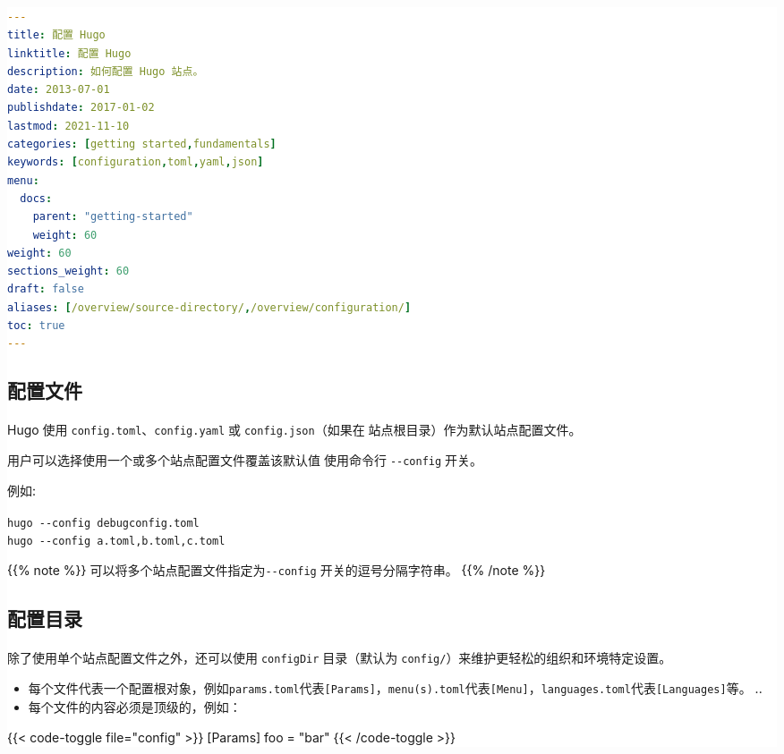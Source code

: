 ```yaml
---
title: 配置 Hugo
linktitle: 配置 Hugo
description: 如何配置 Hugo 站点。
date: 2013-07-01
publishdate: 2017-01-02
lastmod: 2021-11-10
categories: [getting started,fundamentals]
keywords: [configuration,toml,yaml,json]
menu:
  docs:
    parent: "getting-started"
    weight: 60
weight: 60
sections_weight: 60
draft: false
aliases: [/overview/source-directory/,/overview/configuration/]
toc: true
---
```



## 配置文件

Hugo 使用 `config.toml`、`config.yaml` 或 `config.json`（如果在
站点根目录）作为默认站点配置文件。

用户可以选择使用一个或多个站点配置文件覆盖该默认值
使用命令行 `--config` 开关。

例如:

```shell
hugo --config debugconfig.toml
hugo --config a.toml,b.toml,c.toml
```

{{% note %}}
可以将多个站点配置文件指定为`--config` 开关的逗号分隔字符串。
{{% /note %}}

## 配置目录

除了使用单个站点配置文件之外，还可以使用 `configDir` 目录（默认为 `config/`）来维护更轻松的组织和环境特定设置。

- 每个文件代表一个配置根对象，例如`params.toml`代表`[Params]`，`menu(s).toml`代表`[Menu]`，`languages.toml`代表`[Languages]`等。 ..
- 每个文件的内容必须是顶级的，例如：
  
{{< code-toggle file="config" >}}
[Params]
  foo = "bar"
{{< /code-toggle >}}


[`.Site.Params`]: /variables/site/
[directory structure]: /getting-started/directory-structure
[json]: https://www.ecma-international.org/publications/files/ECMA-ST/ECMA-404.pdf "Specification for JSON, JavaScript Object Notation"
[lookup order]: /templates/lookup-order/
[输出格式]: /templates/output-formats/
[templates]: /templates/
[toml]: https://github.com/toml-lang/toml
[yaml]: https://yaml.org/spec/
[static-files]: /content-management/static-files/
